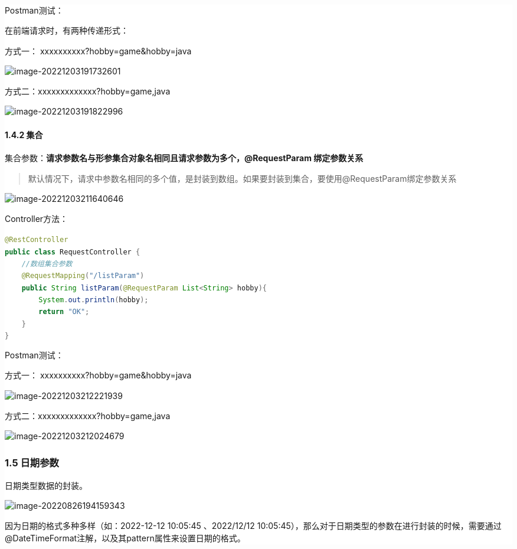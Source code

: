 Postman测试：

在前端请求时，有两种传递形式：

方式一： xxxxxxxxxx?hobby=game&hobby=java

![image-20221203191732601](assets/image-20221203191732601.png) 

方式二：xxxxxxxxxxxxx?hobby=game,java

![image-20221203191822996](assets/image-20221203191822996.png)



 

#### 1.4.2 集合

集合参数：**请求参数名与形参集合对象名相同且请求参数为多个，@RequestParam 绑定参数关系**

> 默认情况下，请求中参数名相同的多个值，是封装到数组。如果要封装到集合，要使用@RequestParam绑定参数关系

![image-20221203211640646](assets/image-20221203211640646.png)

Controller方法：

```java
@RestController
public class RequestController {
    //数组集合参数
    @RequestMapping("/listParam")
    public String listParam(@RequestParam List<String> hobby){
        System.out.println(hobby);
        return "OK";
    }
}
```

Postman测试：

方式一： xxxxxxxxxx?hobby=game&hobby=java

![image-20221203212221939](assets/image-20221203212221939.png) 

方式二：xxxxxxxxxxxxx?hobby=game,java

![image-20221203212024679](assets/image-20221203212024679.png)





### 1.5 日期参数

日期类型数据的封装。

![image-20220826194159343](assets/image-20220826194159343.png) 

因为日期的格式多种多样（如：2022-12-12 10:05:45 、2022/12/12 10:05:45），那么对于日期类型的参数在进行封装的时候，需要通过@DateTimeFormat注解，以及其pattern属性来设置日期的格式。
